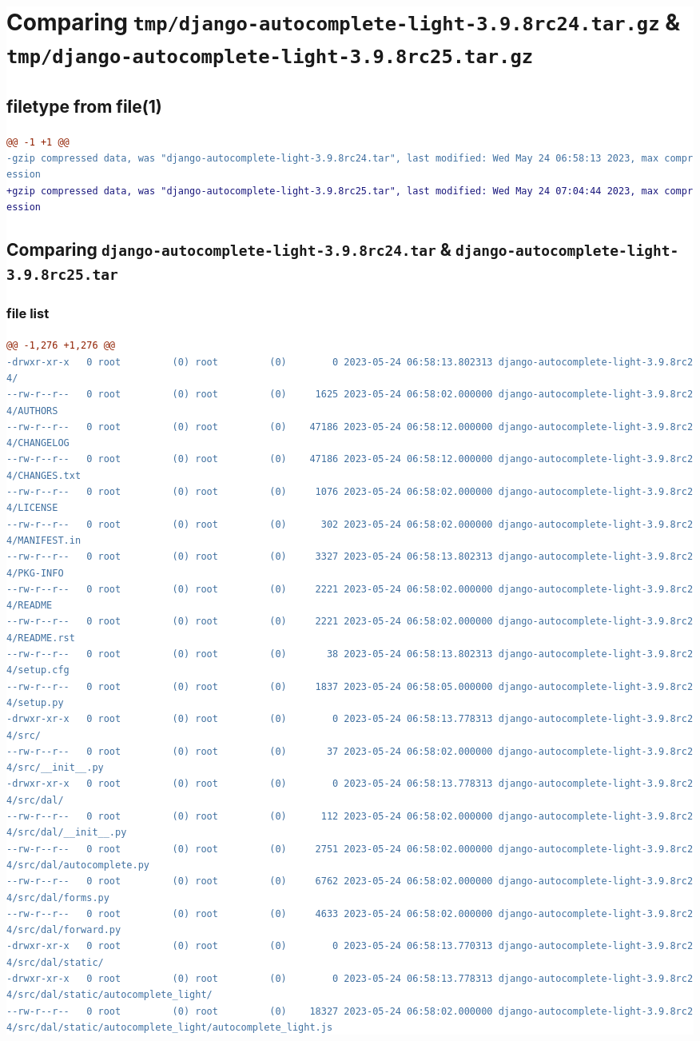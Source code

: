 # Comparing `tmp/django-autocomplete-light-3.9.8rc24.tar.gz` & `tmp/django-autocomplete-light-3.9.8rc25.tar.gz`

## filetype from file(1)

```diff
@@ -1 +1 @@
-gzip compressed data, was "django-autocomplete-light-3.9.8rc24.tar", last modified: Wed May 24 06:58:13 2023, max compression
+gzip compressed data, was "django-autocomplete-light-3.9.8rc25.tar", last modified: Wed May 24 07:04:44 2023, max compression
```

## Comparing `django-autocomplete-light-3.9.8rc24.tar` & `django-autocomplete-light-3.9.8rc25.tar`

### file list

```diff
@@ -1,276 +1,276 @@
-drwxr-xr-x   0 root         (0) root         (0)        0 2023-05-24 06:58:13.802313 django-autocomplete-light-3.9.8rc24/
--rw-r--r--   0 root         (0) root         (0)     1625 2023-05-24 06:58:02.000000 django-autocomplete-light-3.9.8rc24/AUTHORS
--rw-r--r--   0 root         (0) root         (0)    47186 2023-05-24 06:58:12.000000 django-autocomplete-light-3.9.8rc24/CHANGELOG
--rw-r--r--   0 root         (0) root         (0)    47186 2023-05-24 06:58:12.000000 django-autocomplete-light-3.9.8rc24/CHANGES.txt
--rw-r--r--   0 root         (0) root         (0)     1076 2023-05-24 06:58:02.000000 django-autocomplete-light-3.9.8rc24/LICENSE
--rw-r--r--   0 root         (0) root         (0)      302 2023-05-24 06:58:02.000000 django-autocomplete-light-3.9.8rc24/MANIFEST.in
--rw-r--r--   0 root         (0) root         (0)     3327 2023-05-24 06:58:13.802313 django-autocomplete-light-3.9.8rc24/PKG-INFO
--rw-r--r--   0 root         (0) root         (0)     2221 2023-05-24 06:58:02.000000 django-autocomplete-light-3.9.8rc24/README
--rw-r--r--   0 root         (0) root         (0)     2221 2023-05-24 06:58:02.000000 django-autocomplete-light-3.9.8rc24/README.rst
--rw-r--r--   0 root         (0) root         (0)       38 2023-05-24 06:58:13.802313 django-autocomplete-light-3.9.8rc24/setup.cfg
--rw-r--r--   0 root         (0) root         (0)     1837 2023-05-24 06:58:05.000000 django-autocomplete-light-3.9.8rc24/setup.py
-drwxr-xr-x   0 root         (0) root         (0)        0 2023-05-24 06:58:13.778313 django-autocomplete-light-3.9.8rc24/src/
--rw-r--r--   0 root         (0) root         (0)       37 2023-05-24 06:58:02.000000 django-autocomplete-light-3.9.8rc24/src/__init__.py
-drwxr-xr-x   0 root         (0) root         (0)        0 2023-05-24 06:58:13.778313 django-autocomplete-light-3.9.8rc24/src/dal/
--rw-r--r--   0 root         (0) root         (0)      112 2023-05-24 06:58:02.000000 django-autocomplete-light-3.9.8rc24/src/dal/__init__.py
--rw-r--r--   0 root         (0) root         (0)     2751 2023-05-24 06:58:02.000000 django-autocomplete-light-3.9.8rc24/src/dal/autocomplete.py
--rw-r--r--   0 root         (0) root         (0)     6762 2023-05-24 06:58:02.000000 django-autocomplete-light-3.9.8rc24/src/dal/forms.py
--rw-r--r--   0 root         (0) root         (0)     4633 2023-05-24 06:58:02.000000 django-autocomplete-light-3.9.8rc24/src/dal/forward.py
-drwxr-xr-x   0 root         (0) root         (0)        0 2023-05-24 06:58:13.770313 django-autocomplete-light-3.9.8rc24/src/dal/static/
-drwxr-xr-x   0 root         (0) root         (0)        0 2023-05-24 06:58:13.778313 django-autocomplete-light-3.9.8rc24/src/dal/static/autocomplete_light/
--rw-r--r--   0 root         (0) root         (0)    18327 2023-05-24 06:58:02.000000 django-autocomplete-light-3.9.8rc24/src/dal/static/autocomplete_light/autocomplete_light.js
```